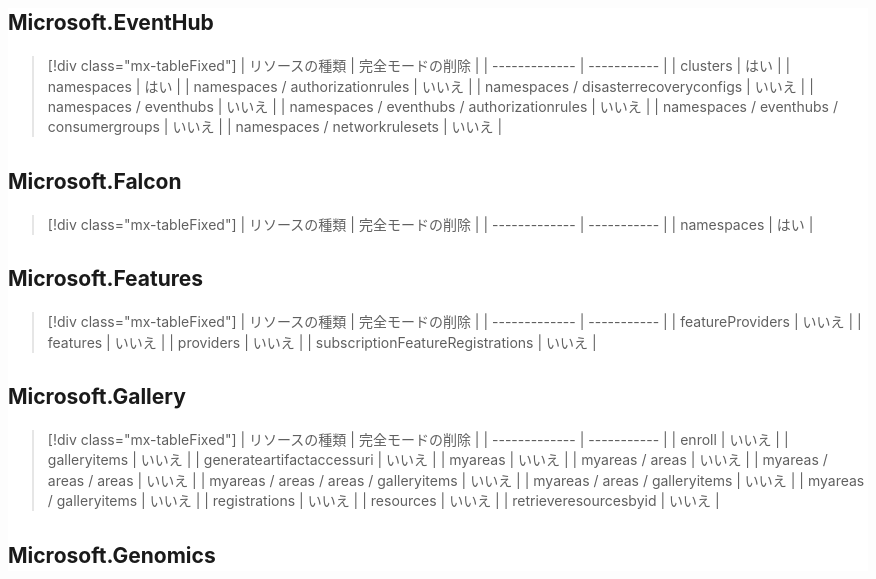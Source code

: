 ## <a name="microsofteventhub"></a>Microsoft.EventHub

> [!div class="mx-tableFixed"]
> | リソースの種類 | 完全モードの削除 |
> | ------------- | ----------- |
> | clusters | はい |
> | namespaces | はい |
> | namespaces / authorizationrules | いいえ |
> | namespaces / disasterrecoveryconfigs | いいえ |
> | namespaces / eventhubs | いいえ |
> | namespaces / eventhubs / authorizationrules | いいえ |
> | namespaces / eventhubs / consumergroups | いいえ |
> | namespaces / networkrulesets | いいえ |

## <a name="microsoftfalcon"></a>Microsoft.Falcon

> [!div class="mx-tableFixed"]
> | リソースの種類 | 完全モードの削除 |
> | ------------- | ----------- |
> | namespaces | はい |

## <a name="microsoftfeatures"></a>Microsoft.Features

> [!div class="mx-tableFixed"]
> | リソースの種類 | 完全モードの削除 |
> | ------------- | ----------- |
> | featureProviders | いいえ |
> | features | いいえ |
> | providers | いいえ |
> | subscriptionFeatureRegistrations | いいえ |

## <a name="microsoftgallery"></a>Microsoft.Gallery

> [!div class="mx-tableFixed"]
> | リソースの種類 | 完全モードの削除 |
> | ------------- | ----------- |
> | enroll | いいえ |
> | galleryitems | いいえ |
> | generateartifactaccessuri | いいえ |
> | myareas | いいえ |
> | myareas / areas | いいえ |
> | myareas / areas / areas | いいえ |
> | myareas / areas / areas / galleryitems | いいえ |
> | myareas / areas / galleryitems | いいえ |
> | myareas / galleryitems | いいえ |
> | registrations | いいえ |
> | resources | いいえ |
> | retrieveresourcesbyid | いいえ |

## <a name="microsoftgenomics"></a>Microsoft.Genomics
